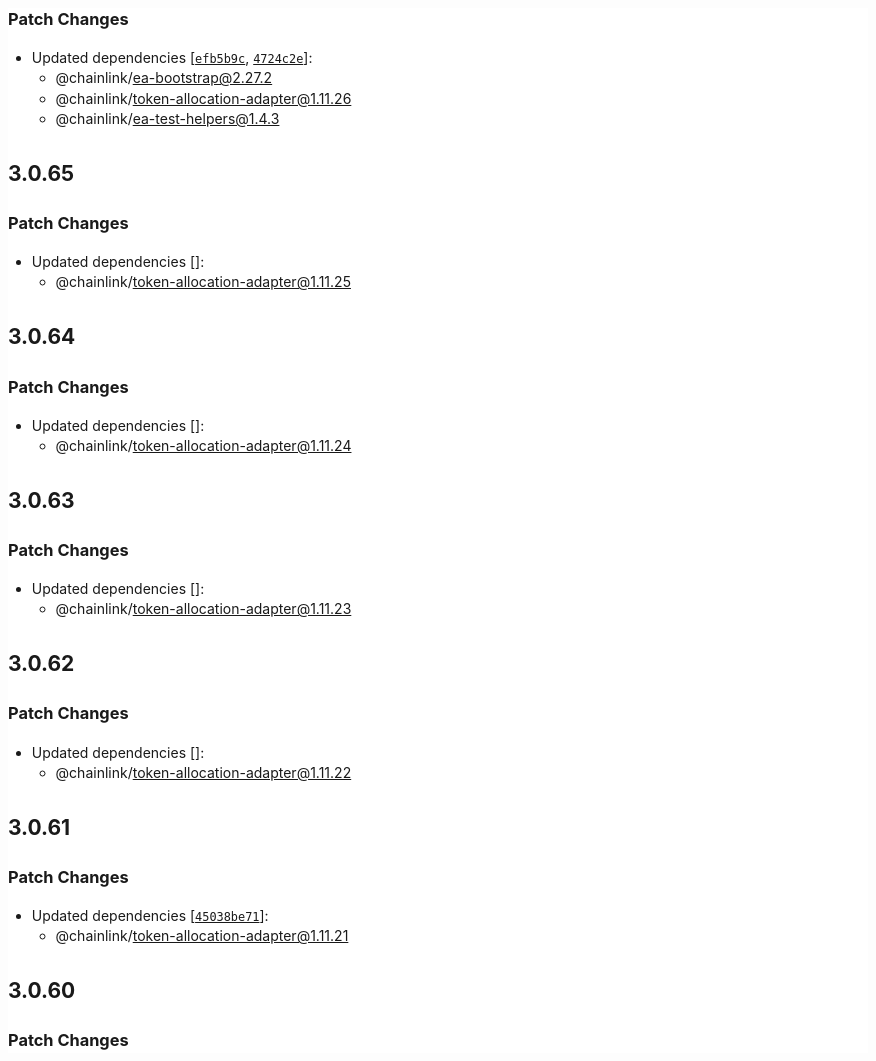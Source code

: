 ### Patch Changes

- Updated dependencies [[`efb5b9c`](https://github.com/smartcontractkit/external-adapters-js/commit/efb5b9cd2d4f4deeb967584b38b3e8d211884d0e), [`4724c2e`](https://github.com/smartcontractkit/external-adapters-js/commit/4724c2e421755be8fa4ad8277a0c403a6899babc)]:
  - @chainlink/ea-bootstrap@2.27.2
  - @chainlink/token-allocation-adapter@1.11.26
  - @chainlink/ea-test-helpers@1.4.3

## 3.0.65

### Patch Changes

- Updated dependencies []:
  - @chainlink/token-allocation-adapter@1.11.25

## 3.0.64

### Patch Changes

- Updated dependencies []:
  - @chainlink/token-allocation-adapter@1.11.24

## 3.0.63

### Patch Changes

- Updated dependencies []:
  - @chainlink/token-allocation-adapter@1.11.23

## 3.0.62

### Patch Changes

- Updated dependencies []:
  - @chainlink/token-allocation-adapter@1.11.22

## 3.0.61

### Patch Changes

- Updated dependencies [[`45038be71`](https://github.com/smartcontractkit/external-adapters-js/commit/45038be71ca433291229324174c50023b2513afc)]:
  - @chainlink/token-allocation-adapter@1.11.21

## 3.0.60

### Patch Changes
